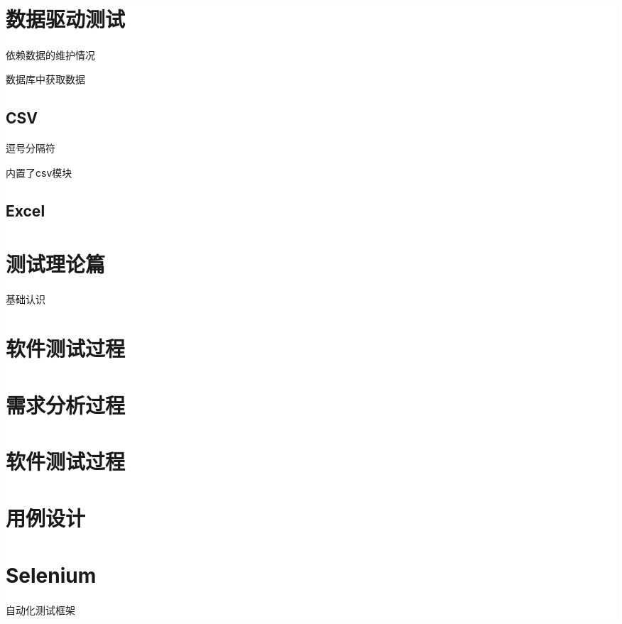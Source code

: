 ```python
```



## 

# 数据驱动测试

依赖数据的维护情况

数据库中获取数据

## CSV

逗号分隔符

内置了csv模块

## Excel



# 





# 测试理论篇

基础认识

# 软件测试过程



# 需求分析过程



# 软件测试过程



# 用例设计



# Selenium

自动化测试框架
